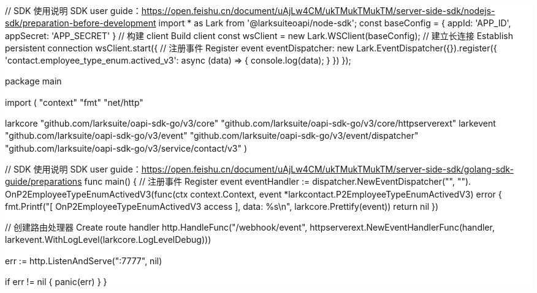 // SDK 使用说明 SDK user guide：https://open.feishu.cn/document/uAjLw4CM/ukTMukTMukTM/server-side-sdk/nodejs-sdk/preparation-before-development
import * as Lark from '@larksuiteoapi/node-sdk';
const baseConfig = {
    appId: 'APP_ID',
    appSecret: 'APP_SECRET'
}
// 构建 client Build client
const wsClient = new Lark.WSClient(baseConfig);
// 建立长连接 Establish persistent connection
wsClient.start({
    // 注册事件 Register event
    eventDispatcher: new Lark.EventDispatcher({}).register({
        'contact.employee_type_enum.actived_v3': async (data) => {
            console.log(data);
        }
    })
});

package main

import (
	"context"
	"fmt"
	"net/http"

larkcore "github.com/larksuite/oapi-sdk-go/v3/core"
	"github.com/larksuite/oapi-sdk-go/v3/core/httpserverext"
	larkevent "github.com/larksuite/oapi-sdk-go/v3/event"
	"github.com/larksuite/oapi-sdk-go/v3/event/dispatcher"
	"github.com/larksuite/oapi-sdk-go/v3/service/contact/v3"
)

// SDK 使用说明 SDK user guide：https://open.feishu.cn/document/uAjLw4CM/ukTMukTMukTM/server-side-sdk/golang-sdk-guide/preparations
func main() {
	// 注册事件 Register event
	eventHandler := dispatcher.NewEventDispatcher("", "").
		OnP2EmployeeTypeEnumActivedV3(func(ctx context.Context, event *larkcontact.P2EmployeeTypeEnumActivedV3) error {
			fmt.Printf("[ OnP2EmployeeTypeEnumActivedV3 access ], data: %s\n", larkcore.Prettify(event))
			return nil
		})

// 创建路由处理器 Create route handler
	http.HandleFunc("/webhook/event", httpserverext.NewEventHandlerFunc(handler, larkevent.WithLogLevel(larkcore.LogLevelDebug)))

err := http.ListenAndServe(":7777", nil)

if err != nil {
		panic(err)
	}
}
